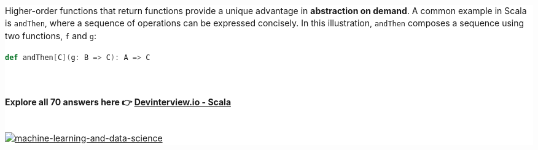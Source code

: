 Higher-order functions that return functions provide a unique advantage in **abstraction on demand**. A common example in Scala is `andThen`, where a sequence of operations can be expressed concisely. In this illustration, `andThen` composes a sequence using two functions, `f` and `g`:

```scala
def andThen[C](g: B => C): A => C
```
<br>



#### Explore all 70 answers here 👉 [Devinterview.io - Scala](https://devinterview.io/questions/machine-learning-and-data-science/scala-interview-questions)

<br>

<a href="https://devinterview.io/questions/machine-learning-and-data-science/">
<img src="https://firebasestorage.googleapis.com/v0/b/dev-stack-app.appspot.com/o/github-blog-img%2Fmachine-learning-and-data-science-github-img.jpg?alt=media&token=c511359d-cb91-4157-9465-a8e75a0242fe" alt="machine-learning-and-data-science" width="100%">
</a>
</p>

